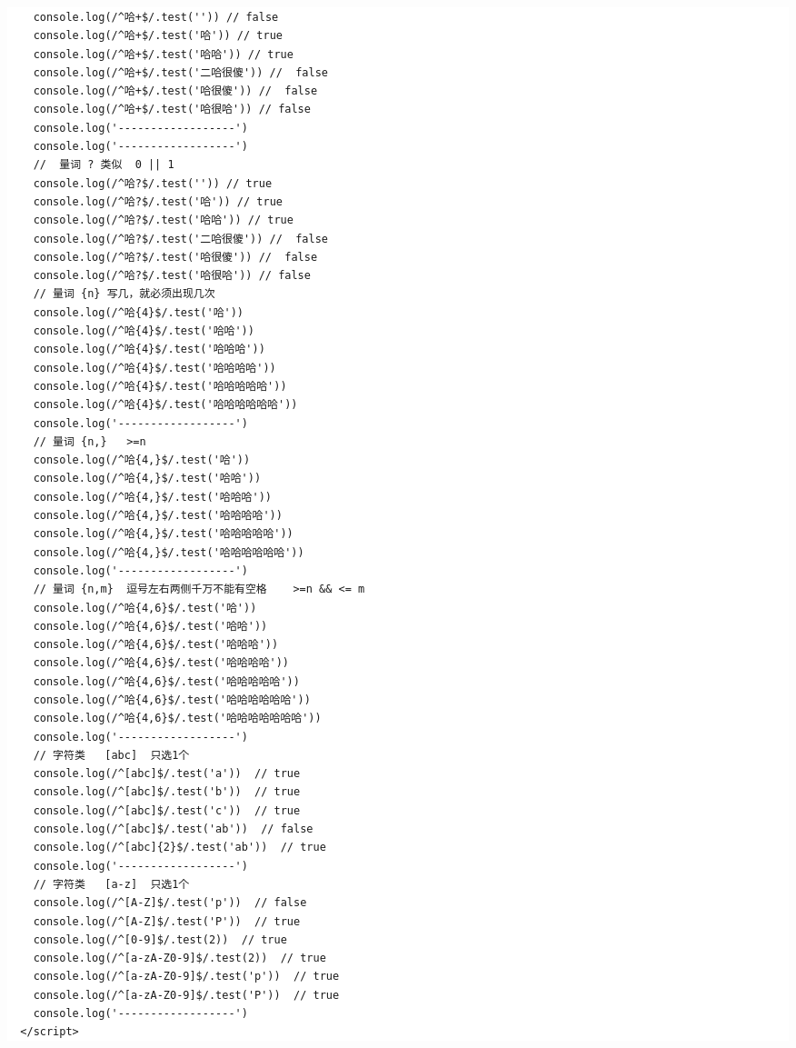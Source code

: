 ```
    console.log(/^哈+$/.test('')) // false
    console.log(/^哈+$/.test('哈')) // true
    console.log(/^哈+$/.test('哈哈')) // true
    console.log(/^哈+$/.test('二哈很傻')) //  false
    console.log(/^哈+$/.test('哈很傻')) //  false
    console.log(/^哈+$/.test('哈很哈')) // false
    console.log('------------------')
    console.log('------------------')
    //  量词 ? 类似  0 || 1
    console.log(/^哈?$/.test('')) // true
    console.log(/^哈?$/.test('哈')) // true
    console.log(/^哈?$/.test('哈哈')) // true
    console.log(/^哈?$/.test('二哈很傻')) //  false
    console.log(/^哈?$/.test('哈很傻')) //  false
    console.log(/^哈?$/.test('哈很哈')) // false
    // 量词 {n} 写几，就必须出现几次
    console.log(/^哈{4}$/.test('哈'))
    console.log(/^哈{4}$/.test('哈哈'))
    console.log(/^哈{4}$/.test('哈哈哈'))
    console.log(/^哈{4}$/.test('哈哈哈哈'))
    console.log(/^哈{4}$/.test('哈哈哈哈哈'))
    console.log(/^哈{4}$/.test('哈哈哈哈哈哈'))
    console.log('------------------')
    // 量词 {n,}   >=n
    console.log(/^哈{4,}$/.test('哈'))
    console.log(/^哈{4,}$/.test('哈哈'))
    console.log(/^哈{4,}$/.test('哈哈哈'))
    console.log(/^哈{4,}$/.test('哈哈哈哈'))
    console.log(/^哈{4,}$/.test('哈哈哈哈哈'))
    console.log(/^哈{4,}$/.test('哈哈哈哈哈哈'))
    console.log('------------------')
    // 量词 {n,m}  逗号左右两侧千万不能有空格    >=n && <= m
    console.log(/^哈{4,6}$/.test('哈'))
    console.log(/^哈{4,6}$/.test('哈哈'))
    console.log(/^哈{4,6}$/.test('哈哈哈'))
    console.log(/^哈{4,6}$/.test('哈哈哈哈'))
    console.log(/^哈{4,6}$/.test('哈哈哈哈哈'))
    console.log(/^哈{4,6}$/.test('哈哈哈哈哈哈'))
    console.log(/^哈{4,6}$/.test('哈哈哈哈哈哈哈'))
    console.log('------------------')
    // 字符类   [abc]  只选1个
    console.log(/^[abc]$/.test('a'))  // true
    console.log(/^[abc]$/.test('b'))  // true
    console.log(/^[abc]$/.test('c'))  // true
    console.log(/^[abc]$/.test('ab'))  // false
    console.log(/^[abc]{2}$/.test('ab'))  // true
    console.log('------------------')
    // 字符类   [a-z]  只选1个
    console.log(/^[A-Z]$/.test('p'))  // false
    console.log(/^[A-Z]$/.test('P'))  // true
    console.log(/^[0-9]$/.test(2))  // true
    console.log(/^[a-zA-Z0-9]$/.test(2))  // true
    console.log(/^[a-zA-Z0-9]$/.test('p'))  // true
    console.log(/^[a-zA-Z0-9]$/.test('P'))  // true
    console.log('------------------')
  </script>
```
